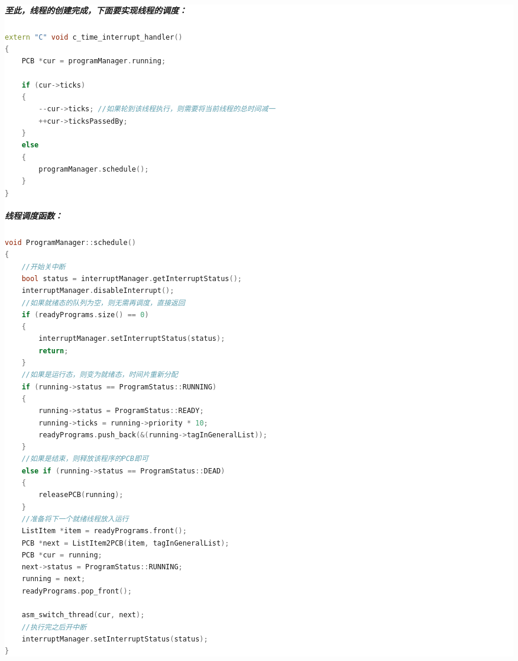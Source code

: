 ##### 至此，线程的创建完成，下面要实现线程的调度：

```cpp
extern "C" void c_time_interrupt_handler()
{
    PCB *cur = programManager.running;

    if (cur->ticks)
    {
        --cur->ticks; //如果轮到该线程执行，则需要将当前线程的总时间减一
        ++cur->ticksPassedBy;
    }
    else
    {
        programManager.schedule();
    }
}
```

##### 线程调度函数：

```cpp
void ProgramManager::schedule()
{
    //开始关中断
    bool status = interruptManager.getInterruptStatus();
    interruptManager.disableInterrupt();
	//如果就绪态的队列为空，则无需再调度，直接返回
    if (readyPrograms.size() == 0)
    {
        interruptManager.setInterruptStatus(status);
        return;
    }
	//如果是运行态，则变为就绪态，时间片重新分配
    if (running->status == ProgramStatus::RUNNING)
    {
        running->status = ProgramStatus::READY;
        running->ticks = running->priority * 10;
        readyPrograms.push_back(&(running->tagInGeneralList));
    }
    //如果是结束，则释放该程序的PCB即可
    else if (running->status == ProgramStatus::DEAD)
    {
        releasePCB(running);
    }
	//准备将下一个就绪线程放入运行
    ListItem *item = readyPrograms.front();
    PCB *next = ListItem2PCB(item, tagInGeneralList);
    PCB *cur = running;
    next->status = ProgramStatus::RUNNING;
    running = next;
    readyPrograms.pop_front();

    asm_switch_thread(cur, next);
	//执行完之后开中断
    interruptManager.setInterruptStatus(status);
}
```
